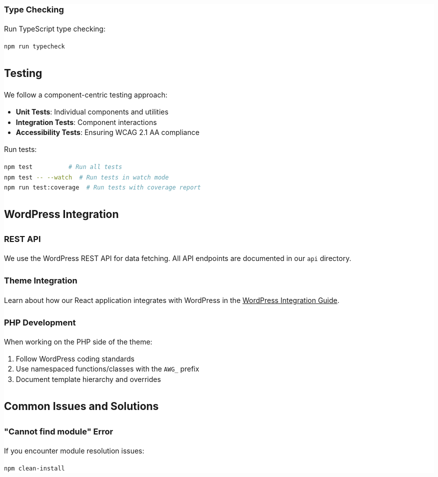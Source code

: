 ### Type Checking

Run TypeScript type checking:

```bash
npm run typecheck
```

## Testing

We follow a component-centric testing approach:

- **Unit Tests**: Individual components and utilities
- **Integration Tests**: Component interactions
- **Accessibility Tests**: Ensuring WCAG 2.1 AA compliance

Run tests:

```bash
npm test          # Run all tests
npm test -- --watch  # Run tests in watch mode
npm run test:coverage  # Run tests with coverage report
```

## WordPress Integration

### REST API

We use the WordPress REST API for data fetching. All API endpoints are documented in our `api` directory.

### Theme Integration

Learn about how our React application integrates with WordPress in the [WordPress Integration Guide](./wordpress-integration.md).

### PHP Development

When working on the PHP side of the theme:

1. Follow WordPress coding standards
2. Use namespaced functions/classes with the `AWG_` prefix
3. Document template hierarchy and overrides

## Common Issues and Solutions

### "Cannot find module" Error

If you encounter module resolution issues:

```bash
npm clean-install
```
